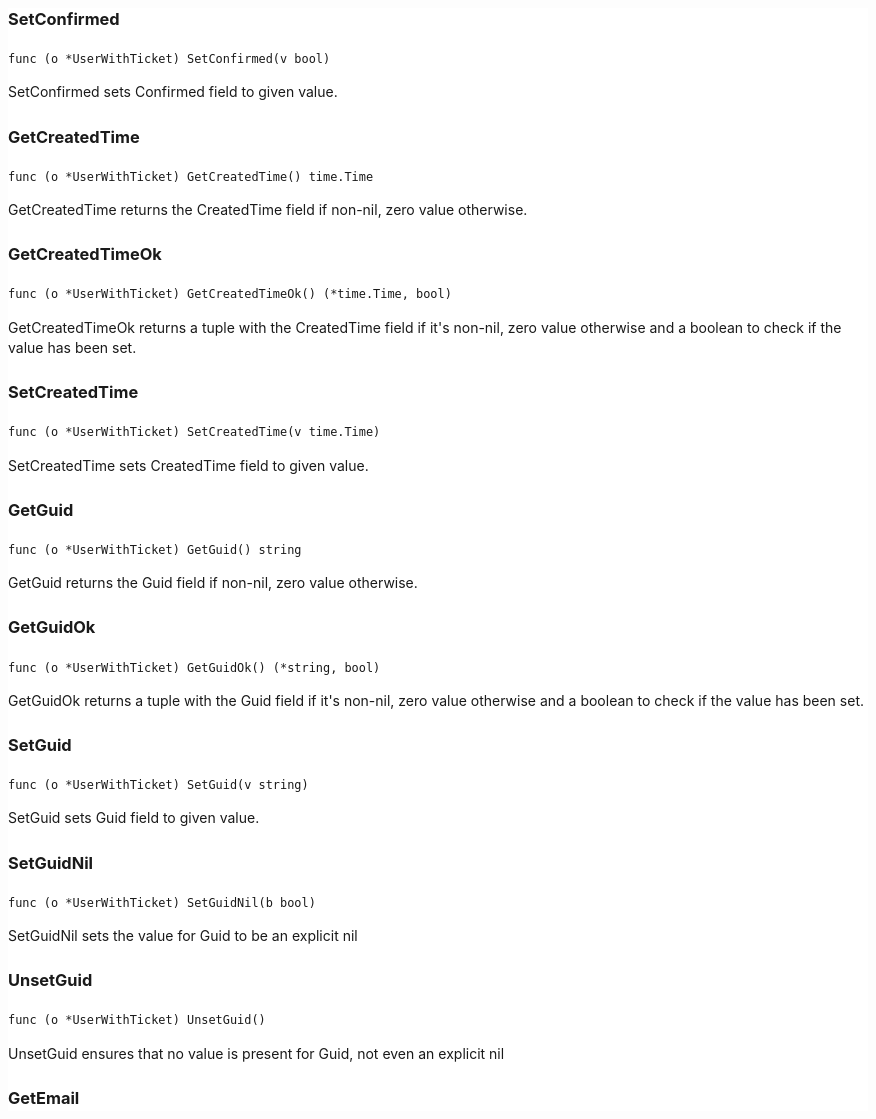 ### SetConfirmed

`func (o *UserWithTicket) SetConfirmed(v bool)`

SetConfirmed sets Confirmed field to given value.


### GetCreatedTime

`func (o *UserWithTicket) GetCreatedTime() time.Time`

GetCreatedTime returns the CreatedTime field if non-nil, zero value otherwise.

### GetCreatedTimeOk

`func (o *UserWithTicket) GetCreatedTimeOk() (*time.Time, bool)`

GetCreatedTimeOk returns a tuple with the CreatedTime field if it's non-nil, zero value otherwise
and a boolean to check if the value has been set.

### SetCreatedTime

`func (o *UserWithTicket) SetCreatedTime(v time.Time)`

SetCreatedTime sets CreatedTime field to given value.


### GetGuid

`func (o *UserWithTicket) GetGuid() string`

GetGuid returns the Guid field if non-nil, zero value otherwise.

### GetGuidOk

`func (o *UserWithTicket) GetGuidOk() (*string, bool)`

GetGuidOk returns a tuple with the Guid field if it's non-nil, zero value otherwise
and a boolean to check if the value has been set.

### SetGuid

`func (o *UserWithTicket) SetGuid(v string)`

SetGuid sets Guid field to given value.


### SetGuidNil

`func (o *UserWithTicket) SetGuidNil(b bool)`

 SetGuidNil sets the value for Guid to be an explicit nil

### UnsetGuid
`func (o *UserWithTicket) UnsetGuid()`

UnsetGuid ensures that no value is present for Guid, not even an explicit nil
### GetEmail
